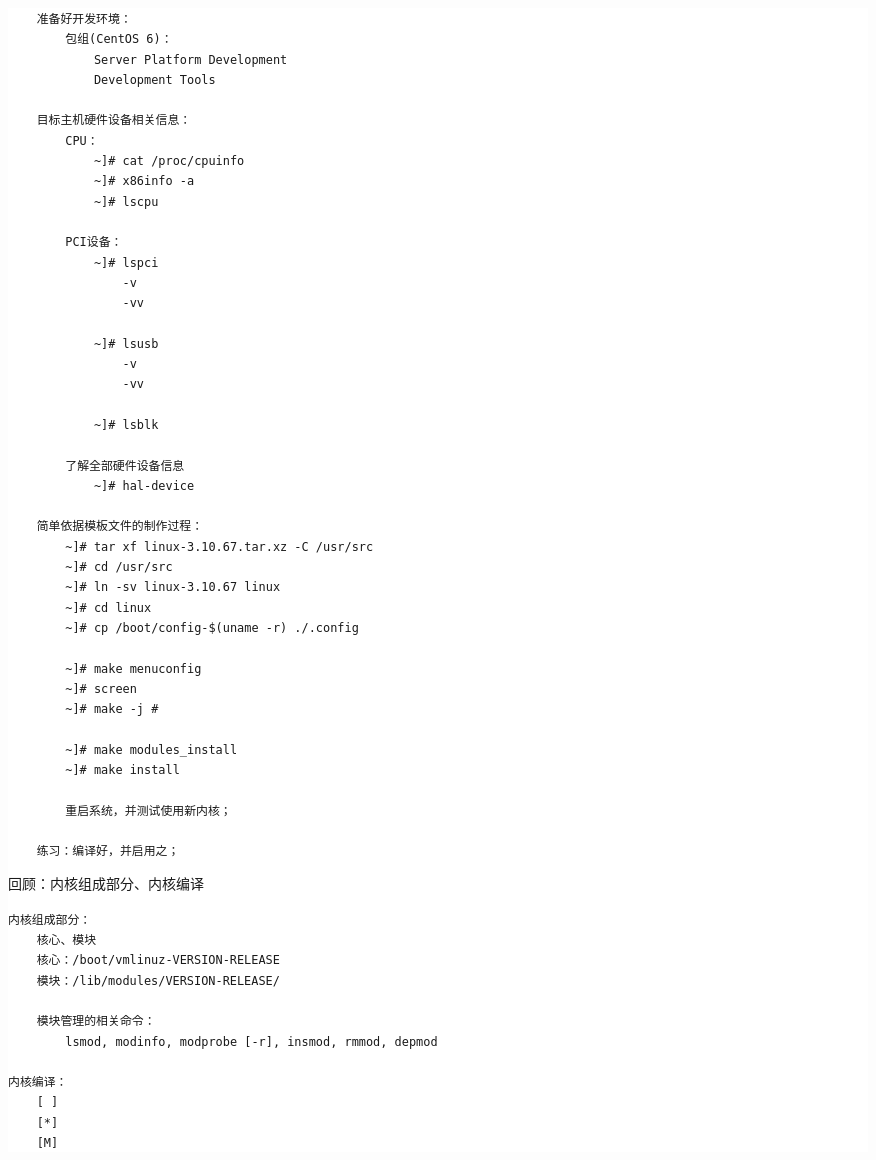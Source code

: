     	准备好开发环境：
    		包组(CentOS 6)：
    			Server Platform Development
    			Development Tools

    	目标主机硬件设备相关信息：
    		CPU：
    			~]# cat /proc/cpuinfo
    			~]# x86info -a
    			~]# lscpu

    		PCI设备：
    			~]# lspci
    				-v
    				-vv

    			~]# lsusb
    				-v
    				-vv

    			~]# lsblk

    		了解全部硬件设备信息
    			~]# hal-device

    	简单依据模板文件的制作过程：
    		~]# tar xf linux-3.10.67.tar.xz -C /usr/src
    		~]# cd /usr/src
    		~]# ln -sv linux-3.10.67 linux
    		~]# cd linux
    		~]# cp /boot/config-$(uname -r) ./.config

    		~]# make menuconfig
    		~]# screen
    		~]# make -j #

    		~]# make modules_install
    		~]# make install

    		重启系统，并测试使用新内核；

    	练习：编译好，并启用之；

回顾：内核组成部分、内核编译

	内核组成部分：
		核心、模块
		核心：/boot/vmlinuz-VERSION-RELEASE
		模块：/lib/modules/VERSION-RELEASE/

		模块管理的相关命令：
			lsmod, modinfo, modprobe [-r], insmod, rmmod, depmod

	内核编译：
		[ ]
		[*]
		[M]
